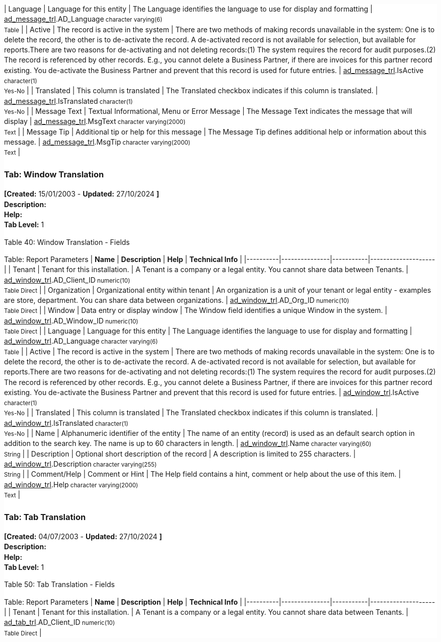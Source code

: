| Language | Language for this entity | The Language identifies the language to use for display and formatting | [ad_message_trl](https://idempiere-schemaspy.muriloht.com/adempiere/tables/ad_message_trl.html).AD_Language<small> character varying(6) <br/> Table</small> | 
| Active | The record is active in the system | There are two methods of making records unavailable in the system: One is to delete the record, the other is to de-activate the record. A de-activated record is not available for selection, but available for reports.There are two reasons for de-activating and not deleting records:(1) The system requires the record for audit purposes.(2) The record is referenced by other records. E.g., you cannot delete a Business Partner, if there are invoices for this partner record existing. You de-activate the Business Partner and prevent that this record is used for future entries. | [ad_message_trl](https://idempiere-schemaspy.muriloht.com/adempiere/tables/ad_message_trl.html).IsActive<small> character(1) <br/> Yes-No</small> | 
| Translated | This column is translated | The Translated checkbox indicates if this column is translated. | [ad_message_trl](https://idempiere-schemaspy.muriloht.com/adempiere/tables/ad_message_trl.html).IsTranslated<small> character(1) <br/> Yes-No</small> | 
| Message Text | Textual Informational, Menu or Error Message | The Message Text indicates the message that will display | [ad_message_trl](https://idempiere-schemaspy.muriloht.com/adempiere/tables/ad_message_trl.html).MsgText<small> character varying(2000) <br/> Text</small> | 
| Message Tip | Additional tip or help for this message | The Message Tip defines additional help or information about this message. | [ad_message_trl](https://idempiere-schemaspy.muriloht.com/adempiere/tables/ad_message_trl.html).MsgTip<small> character varying(2000) <br/> Text</small> | 


### Tab: Window Translation

**[Created:** 15/01/2003 - **Updated:** 27/10/2024 **]**   
**Description:**   
**Help:**   
**Tab Level:** 1

Table 40: Window Translation - Fields 

Table: Report Parameters
| **Name** | **Description** | **Help** | **Technical Info** |
|----------|---------------|-----------|--------------------|
| Tenant | Tenant for this installation. | A Tenant is a company or a legal entity. You cannot share data between Tenants. | [ad_window_trl](https://idempiere-schemaspy.muriloht.com/adempiere/tables/ad_window_trl.html).AD_Client_ID<small> numeric(10) <br/> Table Direct</small> | 
| Organization | Organizational entity within tenant | An organization is a unit of your tenant or legal entity - examples are store, department. You can share data between organizations. | [ad_window_trl](https://idempiere-schemaspy.muriloht.com/adempiere/tables/ad_window_trl.html).AD_Org_ID<small> numeric(10) <br/> Table Direct</small> | 
| Window | Data entry or display window | The Window field identifies a unique Window in the system. | [ad_window_trl](https://idempiere-schemaspy.muriloht.com/adempiere/tables/ad_window_trl.html).AD_Window_ID<small> numeric(10) <br/> Table Direct</small> | 
| Language | Language for this entity | The Language identifies the language to use for display and formatting | [ad_window_trl](https://idempiere-schemaspy.muriloht.com/adempiere/tables/ad_window_trl.html).AD_Language<small> character varying(6) <br/> Table</small> | 
| Active | The record is active in the system | There are two methods of making records unavailable in the system: One is to delete the record, the other is to de-activate the record. A de-activated record is not available for selection, but available for reports.There are two reasons for de-activating and not deleting records:(1) The system requires the record for audit purposes.(2) The record is referenced by other records. E.g., you cannot delete a Business Partner, if there are invoices for this partner record existing. You de-activate the Business Partner and prevent that this record is used for future entries. | [ad_window_trl](https://idempiere-schemaspy.muriloht.com/adempiere/tables/ad_window_trl.html).IsActive<small> character(1) <br/> Yes-No</small> | 
| Translated | This column is translated | The Translated checkbox indicates if this column is translated. | [ad_window_trl](https://idempiere-schemaspy.muriloht.com/adempiere/tables/ad_window_trl.html).IsTranslated<small> character(1) <br/> Yes-No</small> | 
| Name | Alphanumeric identifier of the entity | The name of an entity (record) is used as an default search option in addition to the search key. The name is up to 60 characters in length. | [ad_window_trl](https://idempiere-schemaspy.muriloht.com/adempiere/tables/ad_window_trl.html).Name<small> character varying(60) <br/> String</small> | 
| Description | Optional short description of the record | A description is limited to 255 characters. | [ad_window_trl](https://idempiere-schemaspy.muriloht.com/adempiere/tables/ad_window_trl.html).Description<small> character varying(255) <br/> String</small> | 
| Comment/Help | Comment or Hint | The Help field contains a hint, comment or help about the use of this item. | [ad_window_trl](https://idempiere-schemaspy.muriloht.com/adempiere/tables/ad_window_trl.html).Help<small> character varying(2000) <br/> Text</small> | 


### Tab: Tab Translation

**[Created:** 04/07/2003 - **Updated:** 27/10/2024 **]**   
**Description:**   
**Help:**   
**Tab Level:** 1

Table 50: Tab Translation - Fields 

Table: Report Parameters
| **Name** | **Description** | **Help** | **Technical Info** |
|----------|---------------|-----------|--------------------|
| Tenant | Tenant for this installation. | A Tenant is a company or a legal entity. You cannot share data between Tenants. | [ad_tab_trl](https://idempiere-schemaspy.muriloht.com/adempiere/tables/ad_tab_trl.html).AD_Client_ID<small> numeric(10) <br/> Table Direct</small> | 